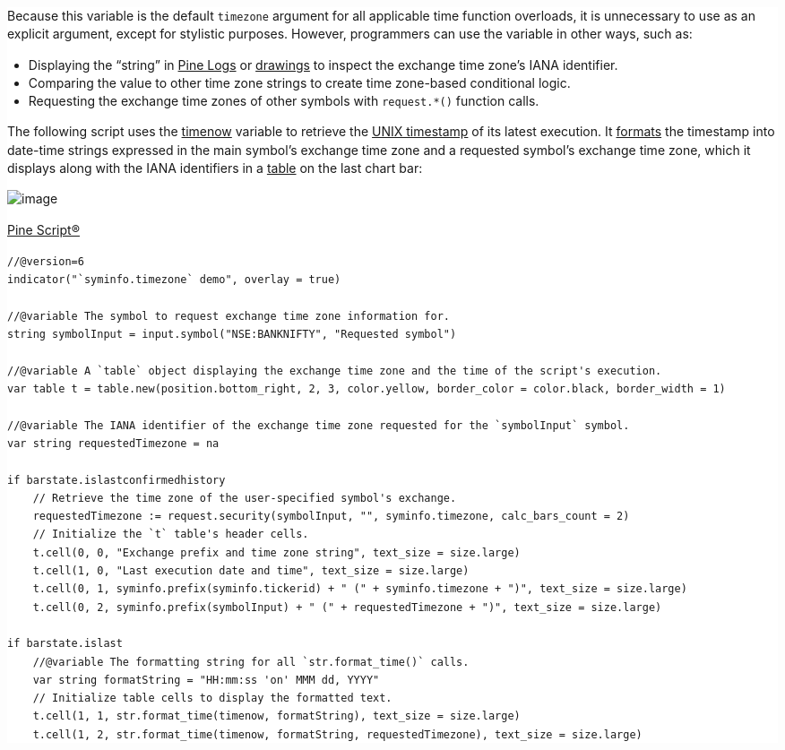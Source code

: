 Because this variable is the default `timezone` argument for all applicable time function overloads, it is unnecessary to use as an explicit argument, except for stylistic purposes. However, programmers can use the variable in other ways, such as:

-   Displaying the “string” in [Pine Logs](https://www.tradingview.com/pine-script-docs/writing/debugging/#pine-logs) or [drawings](https://www.tradingview.com/pine-script-docs/language/type-system/#drawing-types) to inspect the exchange time zone’s IANA identifier.
-   Comparing the value to other time zone strings to create time zone-based conditional logic.
-   Requesting the exchange time zones of other symbols with `request.*()` function calls.

The following script uses the [timenow](https://www.tradingview.com/pine-script-reference/v6/#var_timenow) variable to retrieve the [UNIX timestamp](https://www.tradingview.com/pine-script-docs/concepts/time/#unix-timestamps) of its latest execution. It [formats](https://www.tradingview.com/pine-script-docs/concepts/time/#formatting-dates-and-times) the timestamp into date-time strings expressed in the main symbol’s exchange time zone and a requested symbol’s exchange time zone, which it displays along with the IANA identifiers in a [table](https://www.tradingview.com/pine-script-reference/v6/#type_table) on the last chart bar:

![image](https://www.tradingview.com/pine-script-docs/_astro/Time-Time-variables-Syminfo-timezone-1.BAiDPB0L_Z1tzhco.webp)

[Pine Script®](https://tradingview.com/pine-script-docs)

```pine
//@version=6
indicator("`syminfo.timezone` demo", overlay = true)

//@variable The symbol to request exchange time zone information for. 
string symbolInput = input.symbol("NSE:BANKNIFTY", "Requested symbol")

//@variable A `table` object displaying the exchange time zone and the time of the script's execution.
var table t = table.new(position.bottom_right, 2, 3, color.yellow, border_color = color.black, border_width = 1)

//@variable The IANA identifier of the exchange time zone requested for the `symbolInput` symbol.
var string requestedTimezone = na

if barstate.islastconfirmedhistory
    // Retrieve the time zone of the user-specified symbol's exchange.
    requestedTimezone := request.security(symbolInput, "", syminfo.timezone, calc_bars_count = 2)
    // Initialize the `t` table's header cells.
    t.cell(0, 0, "Exchange prefix and time zone string", text_size = size.large)
    t.cell(1, 0, "Last execution date and time", text_size = size.large)
    t.cell(0, 1, syminfo.prefix(syminfo.tickerid) + " (" + syminfo.timezone + ")", text_size = size.large)
    t.cell(0, 2, syminfo.prefix(symbolInput) + " (" + requestedTimezone + ")", text_size = size.large)

if barstate.islast
    //@variable The formatting string for all `str.format_time()` calls. 
    var string formatString = "HH:mm:ss 'on' MMM dd, YYYY"
    // Initialize table cells to display the formatted text.
    t.cell(1, 1, str.format_time(timenow, formatString), text_size = size.large)
    t.cell(1, 2, str.format_time(timenow, formatString, requestedTimezone), text_size = size.large)
```
